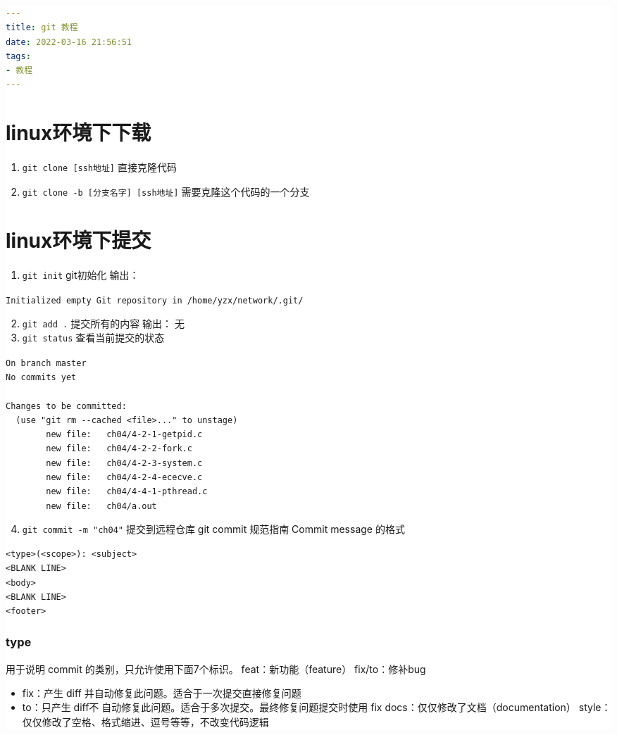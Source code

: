 ```yaml
---
title: git 教程
date: 2022-03-16 21:56:51
tags:
- 教程
---
```


# linux环境下下载
1. ```git clone [ssh地址]```
直接克隆代码

2. ```git clone -b [分支名字] [ssh地址]```
需要克隆这个代码的一个分支


# linux环境下提交
1. ```git init```
git初始化
输出：
```
Initialized empty Git repository in /home/yzx/network/.git/
```
2. ```git add .```
提交所有的内容
输出：
无
3. ```git status```
查看当前提交的状态
```
On branch master
No commits yet

Changes to be committed:
  (use "git rm --cached <file>..." to unstage)
        new file:   ch04/4-2-1-getpid.c
        new file:   ch04/4-2-2-fork.c
        new file:   ch04/4-2-3-system.c
        new file:   ch04/4-2-4-ececve.c
        new file:   ch04/4-4-1-pthread.c
        new file:   ch04/a.out
```

4. ```git commit -m "ch04"```
提交到远程仓库
git commit 规范指南
Commit message 的格式
```
<type>(<scope>): <subject>
<BLANK LINE>
<body>
<BLANK LINE>
<footer>
```
### type
用于说明 commit 的类别，只允许使用下面7个标识。
feat：新功能（feature）
fix/to：修补bug
  - fix：产生 diff 并自动修复此问题。适合于一次提交直接修复问题
  - to：只产生 diff不 自动修复此问题。适合于多次提交。最终修复问题提交时使用 fix
docs：仅仅修改了文档（documentation）
style： 仅仅修改了空格、格式缩进、逗号等等，不改变代码逻辑